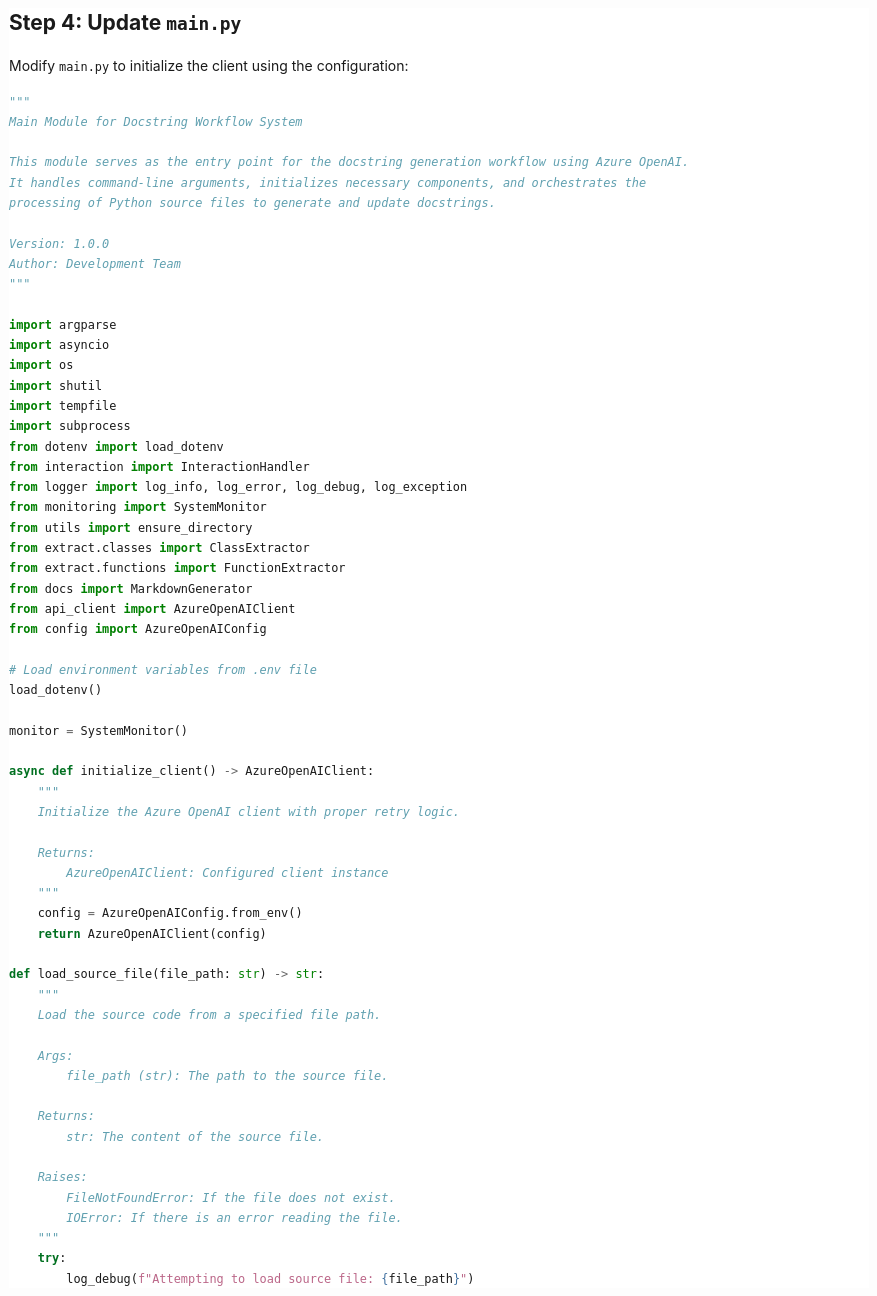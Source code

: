 ## Step 4: Update `main.py`

Modify `main.py` to initialize the client using the configuration:

```python
"""
Main Module for Docstring Workflow System

This module serves as the entry point for the docstring generation workflow using Azure OpenAI.
It handles command-line arguments, initializes necessary components, and orchestrates the
processing of Python source files to generate and update docstrings.

Version: 1.0.0
Author: Development Team
"""

import argparse
import asyncio
import os
import shutil
import tempfile
import subprocess
from dotenv import load_dotenv
from interaction import InteractionHandler
from logger import log_info, log_error, log_debug, log_exception
from monitoring import SystemMonitor
from utils import ensure_directory
from extract.classes import ClassExtractor
from extract.functions import FunctionExtractor
from docs import MarkdownGenerator
from api_client import AzureOpenAIClient
from config import AzureOpenAIConfig

# Load environment variables from .env file
load_dotenv()

monitor = SystemMonitor()

async def initialize_client() -> AzureOpenAIClient:
    """
    Initialize the Azure OpenAI client with proper retry logic.
    
    Returns:
        AzureOpenAIClient: Configured client instance
    """
    config = AzureOpenAIConfig.from_env()
    return AzureOpenAIClient(config)

def load_source_file(file_path: str) -> str:
    """
    Load the source code from a specified file path.

    Args:
        file_path (str): The path to the source file.

    Returns:
        str: The content of the source file.

    Raises:
        FileNotFoundError: If the file does not exist.
        IOError: If there is an error reading the file.
    """
    try:
        log_debug(f"Attempting to load source file: {file_path}")
```